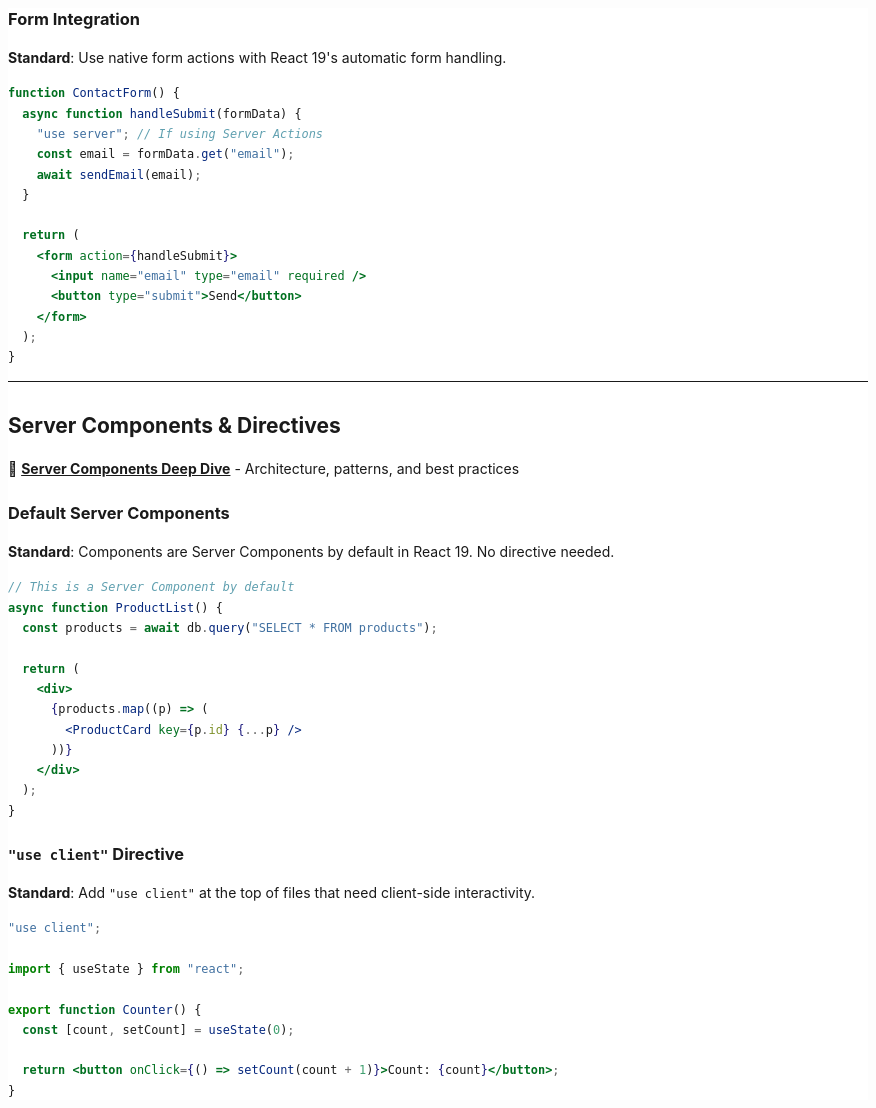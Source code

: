 ### Form Integration

**Standard**: Use native form actions with React 19's automatic form handling.

```jsx
function ContactForm() {
  async function handleSubmit(formData) {
    "use server"; // If using Server Actions
    const email = formData.get("email");
    await sendEmail(email);
  }

  return (
    <form action={handleSubmit}>
      <input name="email" type="email" required />
      <button type="submit">Send</button>
    </form>
  );
}
```

---

## Server Components & Directives

📖 **[Server Components Deep Dive](./docs/overview.md#1-react-server-components-rsc)** - Architecture, patterns, and best practices

### Default Server Components

**Standard**: Components are Server Components by default in React 19. No directive needed.

```jsx
// This is a Server Component by default
async function ProductList() {
  const products = await db.query("SELECT * FROM products");

  return (
    <div>
      {products.map((p) => (
        <ProductCard key={p.id} {...p} />
      ))}
    </div>
  );
}
```

### `"use client"` Directive

**Standard**: Add `"use client"` at the top of files that need client-side interactivity.

```jsx
"use client";

import { useState } from "react";

export function Counter() {
  const [count, setCount] = useState(0);

  return <button onClick={() => setCount(count + 1)}>Count: {count}</button>;
}
```
